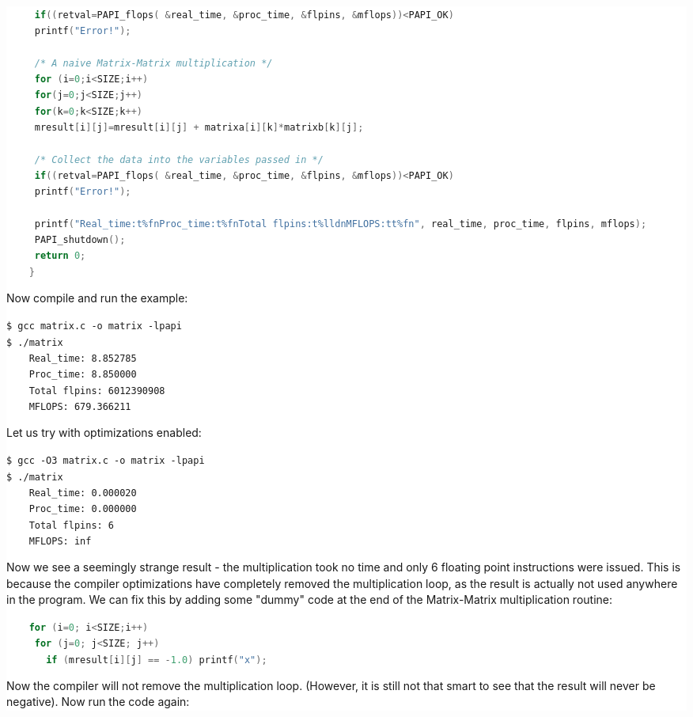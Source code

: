 ```cpp
     if((retval=PAPI_flops( &real_time, &proc_time, &flpins, &mflops))<PAPI_OK)
     printf("Error!");

     /* A naive Matrix-Matrix multiplication */
     for (i=0;i<SIZE;i++)
     for(j=0;j<SIZE;j++)
     for(k=0;k<SIZE;k++)
     mresult[i][j]=mresult[i][j] + matrixa[i][k]*matrixb[k][j];

     /* Collect the data into the variables passed in */
     if((retval=PAPI_flops( &real_time, &proc_time, &flpins, &mflops))<PAPI_OK)
     printf("Error!");

     printf("Real_time:t%fnProc_time:t%fnTotal flpins:t%lldnMFLOPS:tt%fn", real_time, proc_time, flpins, mflops);
     PAPI_shutdown();
     return 0;
    }
```

Now compile and run the example:

```console
$ gcc matrix.c -o matrix -lpapi
$ ./matrix
    Real_time: 8.852785
    Proc_time: 8.850000
    Total flpins: 6012390908
    MFLOPS: 679.366211
```

Let us try with optimizations enabled:

```console
$ gcc -O3 matrix.c -o matrix -lpapi
$ ./matrix
    Real_time: 0.000020
    Proc_time: 0.000000
    Total flpins: 6
    MFLOPS: inf
```

Now we see a seemingly strange result - the multiplication took no time and only 6 floating point instructions were issued. This is because the compiler optimizations have completely removed the multiplication loop, as the result is actually not used anywhere in the program. We can fix this by adding some "dummy" code at the end of the Matrix-Matrix multiplication routine:

```cpp
    for (i=0; i<SIZE;i++)
     for (j=0; j<SIZE; j++)
       if (mresult[i][j] == -1.0) printf("x");
```

Now the compiler will not remove the multiplication loop. (However, it is still not that smart to see that the result will never be negative). Now run the code again:


[1]: ../../environment-and-modules.md
[a]: http://icl.cs.utk.edu/projects/papi/wiki/PAPIC:High_Level
[b]: http://icl.cs.utk.edu/projects/papi/wiki/PAPIC:Low_Level
[c]: http://icl.cs.utk.edu/projects/papi/wiki/PAPIC:Timers
[d]: http://icl.cs.utk.edu/projects/papi/wiki/PAPIC:System_Information